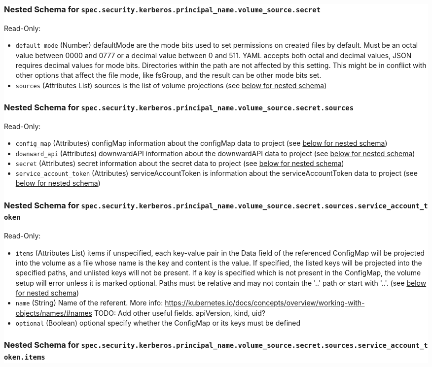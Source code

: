 
<a id="nestedatt--spec--security--kerberos--principal_name--volume_source--projected"></a>
### Nested Schema for `spec.security.kerberos.principal_name.volume_source.secret`

Read-Only:

- `default_mode` (Number) defaultMode are the mode bits used to set permissions on created files by default. Must be an octal value between 0000 and 0777 or a decimal value between 0 and 511. YAML accepts both octal and decimal values, JSON requires decimal values for mode bits. Directories within the path are not affected by this setting. This might be in conflict with other options that affect the file mode, like fsGroup, and the result can be other mode bits set.
- `sources` (Attributes List) sources is the list of volume projections (see [below for nested schema](#nestedatt--spec--security--kerberos--principal_name--volume_source--secret--sources))

<a id="nestedatt--spec--security--kerberos--principal_name--volume_source--secret--sources"></a>
### Nested Schema for `spec.security.kerberos.principal_name.volume_source.secret.sources`

Read-Only:

- `config_map` (Attributes) configMap information about the configMap data to project (see [below for nested schema](#nestedatt--spec--security--kerberos--principal_name--volume_source--secret--sources--config_map))
- `downward_api` (Attributes) downwardAPI information about the downwardAPI data to project (see [below for nested schema](#nestedatt--spec--security--kerberos--principal_name--volume_source--secret--sources--downward_api))
- `secret` (Attributes) secret information about the secret data to project (see [below for nested schema](#nestedatt--spec--security--kerberos--principal_name--volume_source--secret--sources--secret))
- `service_account_token` (Attributes) serviceAccountToken is information about the serviceAccountToken data to project (see [below for nested schema](#nestedatt--spec--security--kerberos--principal_name--volume_source--secret--sources--service_account_token))

<a id="nestedatt--spec--security--kerberos--principal_name--volume_source--secret--sources--config_map"></a>
### Nested Schema for `spec.security.kerberos.principal_name.volume_source.secret.sources.service_account_token`

Read-Only:

- `items` (Attributes List) items if unspecified, each key-value pair in the Data field of the referenced ConfigMap will be projected into the volume as a file whose name is the key and content is the value. If specified, the listed keys will be projected into the specified paths, and unlisted keys will not be present. If a key is specified which is not present in the ConfigMap, the volume setup will error unless it is marked optional. Paths must be relative and may not contain the '..' path or start with '..'. (see [below for nested schema](#nestedatt--spec--security--kerberos--principal_name--volume_source--secret--sources--service_account_token--items))
- `name` (String) Name of the referent. More info: https://kubernetes.io/docs/concepts/overview/working-with-objects/names/#names TODO: Add other useful fields. apiVersion, kind, uid?
- `optional` (Boolean) optional specify whether the ConfigMap or its keys must be defined

<a id="nestedatt--spec--security--kerberos--principal_name--volume_source--secret--sources--service_account_token--items"></a>
### Nested Schema for `spec.security.kerberos.principal_name.volume_source.secret.sources.service_account_token.items`
